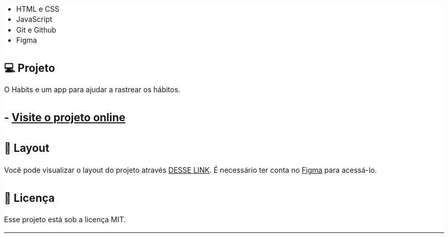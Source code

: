 - HTML e CSS
- JavaScript
- Git e Github
- Figma

## 💻 Projeto 

O Habits e um app para ajudar a rastrear os hábitos.

## - [Visite o projeto online](https://jjr17.github.io/nlw-setup/)

## 🔖 Layout

Você pode visualizar o layout do projeto através [DESSE LINK](https://www.figma.com/community/file/1195327109778210238). É necessário ter conta no [Figma](https://figma.com) para acessá-lo.

## :memo: Licença

Esse projeto está sob a licença MIT.

---